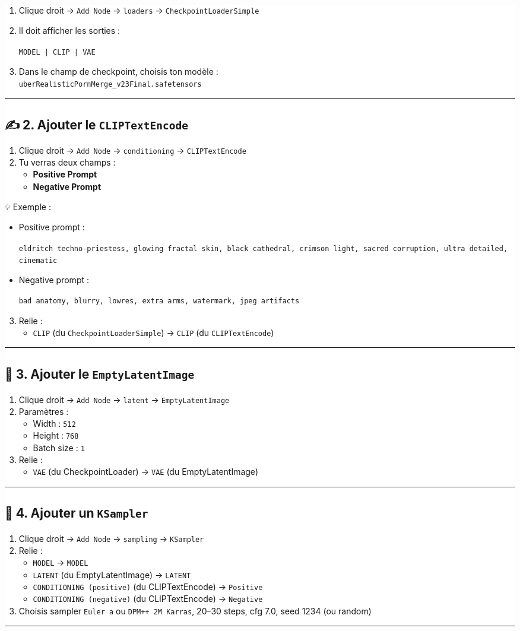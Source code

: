 1. Clique droit → `Add Node` → `loaders` → `CheckpointLoaderSimple`
2. Il doit afficher les sorties :
   ```
   MODEL | CLIP | VAE
   ```

3. Dans le champ de checkpoint, choisis ton modèle :  
   `uberRealisticPornMerge_v23Final.safetensors`

---

## ✍️ 2. Ajouter le `CLIPTextEncode`

1. Clique droit → `Add Node` → `conditioning` → `CLIPTextEncode`
2. Tu verras deux champs :
   - **Positive Prompt**
   - **Negative Prompt**

💡 Exemple :
- Positive prompt :
  ```
  eldritch techno-priestess, glowing fractal skin, black cathedral, crimson light, sacred corruption, ultra detailed, cinematic
  ```
- Negative prompt :
  ```
  bad anatomy, blurry, lowres, extra arms, watermark, jpeg artifacts
  ```

3. Relie :
   - `CLIP` (du `CheckpointLoaderSimple`) → `CLIP` (du `CLIPTextEncode`)

---

## 🌌 3. Ajouter le `EmptyLatentImage`

1. Clique droit → `Add Node` → `latent` → `EmptyLatentImage`
2. Paramètres :
   - Width : `512`
   - Height : `768`
   - Batch size : `1`
3. Relie :
   - `VAE` (du CheckpointLoader) → `VAE` (du EmptyLatentImage)

---

## 🧪 4. Ajouter un `KSampler`

1. Clique droit → `Add Node` → `sampling` → `KSampler`
2. Relie :
   - `MODEL` → `MODEL`
   - `LATENT` (du EmptyLatentImage) → `LATENT`
   - `CONDITIONING (positive)` (du CLIPTextEncode) → `Positive`
   - `CONDITIONING (negative)` (du CLIPTextEncode) → `Negative`
3. Choisis sampler `Euler a` ou `DPM++ 2M Karras`, 20–30 steps, cfg 7.0, seed 1234 (ou random)

---
